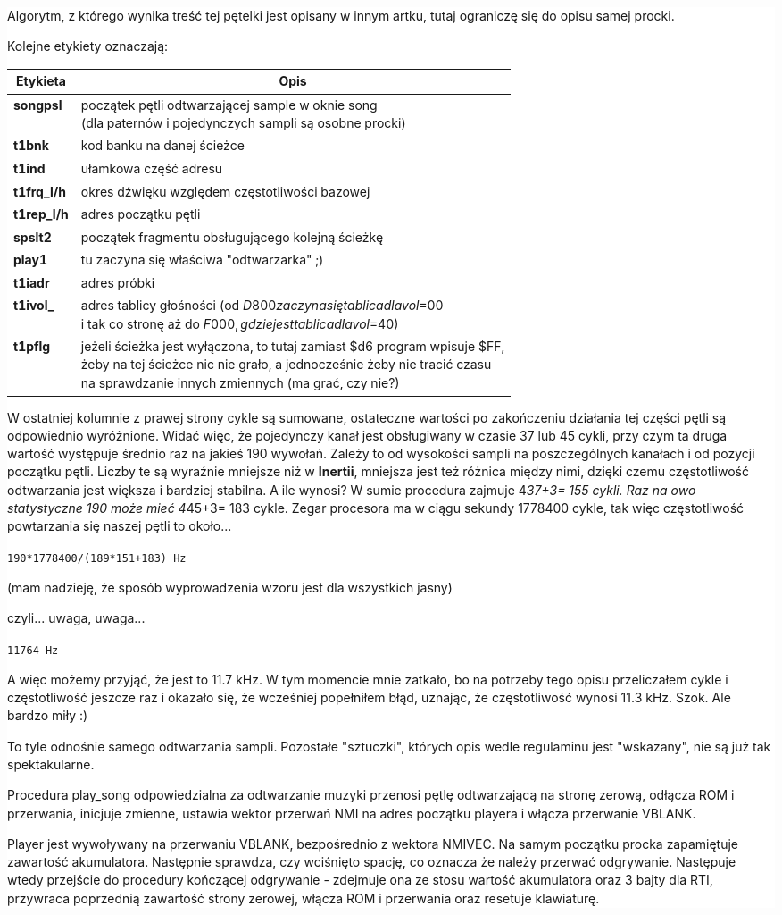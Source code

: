 Algorytm, z którego wynika treść tej pętelki jest opisany w innym artku, tutaj ograniczę się do opisu samej procki.

Kolejne etykiety oznaczają:

|  Etykieta  |                      Opis                           |
|------------|-----------------------------------------------------|
|**songpsl** |początek pętli odtwarzającej sample w oknie song <br> (dla paternów i pojedynczych sampli są osobne procki)|
|**t1bnk**   |kod banku na danej ścieżce                           |
| **t1ind**  | ułamkowa część adresu                              |
| **t1frq_l/h**| okres dźwięku względem częstotliwości bazowej     |
| **t1rep_l/h**| adres początku pętli                              |
| **spslt2**| początek fragmentu obsługującego kolejną ścieżkę   |
| **play1**| tu zaczyna się właściwa "odtwarzarka" ;)           |
| **t1iadr**| adres próbki                                       |
| **t1ivol_**| adres tablicy głośności (od $D800 zaczyna się tablica dla vol=$00 <br> i tak co stronę aż do $F000, gdzie jest tablica dla vol=$40)|
| **t1pflg**| jeżeli ścieżka jest wyłączona, to tutaj zamiast $d6 program wpisuje $FF, <br> żeby na tej ścieżce nic nie grało, a jednocześnie żeby nie tracić czasu <br> na sprawdzanie innych zmiennych (ma grać, czy nie?)|

W ostatniej kolumnie z prawej strony cykle są sumowane, ostateczne wartości po zakończeniu działania tej części pętli są odpowiednio wyróżnione. Widać więc, że pojedynczy kanał jest obsługiwany w czasie 37 lub 45 cykli, przy czym ta druga wartość występuje średnio raz na jakieś 190 wywołań. Zależy to od wysokości sampli na poszczególnych kanałach i od pozycji początku pętli. Liczby te są wyraźnie mniejsze niż w **Inertii**, mniejsza jest też różnica między nimi, dzięki czemu częstotliwość odtwarzania jest większa i bardziej stabilna. A ile wynosi? W sumie procedura zajmuje 4*37+3= 155 cykli. Raz na owo statystyczne 190 może mieć 4*45+3= 183 cykle. Zegar procesora ma w ciągu sekundy 1778400 cykle, tak więc częstotliwość powtarzania się naszej pętli to około...

	190*1778400/(189*151+183) Hz

(mam nadzieję, że sposób wyprowadzenia wzoru jest dla wszystkich jasny)

czyli... uwaga, uwaga...

	11764 Hz

A więc możemy przyjąć, że jest to 11.7 kHz. W tym momencie mnie zatkało, bo na potrzeby tego opisu przeliczałem cykle i częstotliwość jeszcze raz i okazało się, że wcześniej popełniłem błąd, uznając, że częstotliwość wynosi 11.3 kHz. Szok. Ale bardzo miły :)

To tyle odnośnie samego odtwarzania sampli. Pozostałe "sztuczki", których opis wedle regulaminu jest "wskazany", nie są już tak spektakularne.

Procedura play_song odpowiedzialna za odtwarzanie muzyki przenosi pętlę odtwarzającą na stronę zerową, odłącza ROM i przerwania, inicjuje zmienne, ustawia wektor przerwań NMI na adres początku playera i włącza przerwanie VBLANK.

Player jest wywoływany na przerwaniu VBLANK, bezpośrednio z wektora NMIVEC. Na samym początku procka zapamiętuje zawartość akumulatora. Następnie sprawdza, czy wciśnięto spację, co oznacza że należy przerwać odgrywanie. Następuje wtedy przejście do procedury kończącej odgrywanie - zdejmuje ona ze stosu wartość akumulatora oraz 3 bajty dla RTI, przywraca poprzednią zawartość strony zerowej, włącza ROM i przerwania oraz resetuje klawiaturę.
